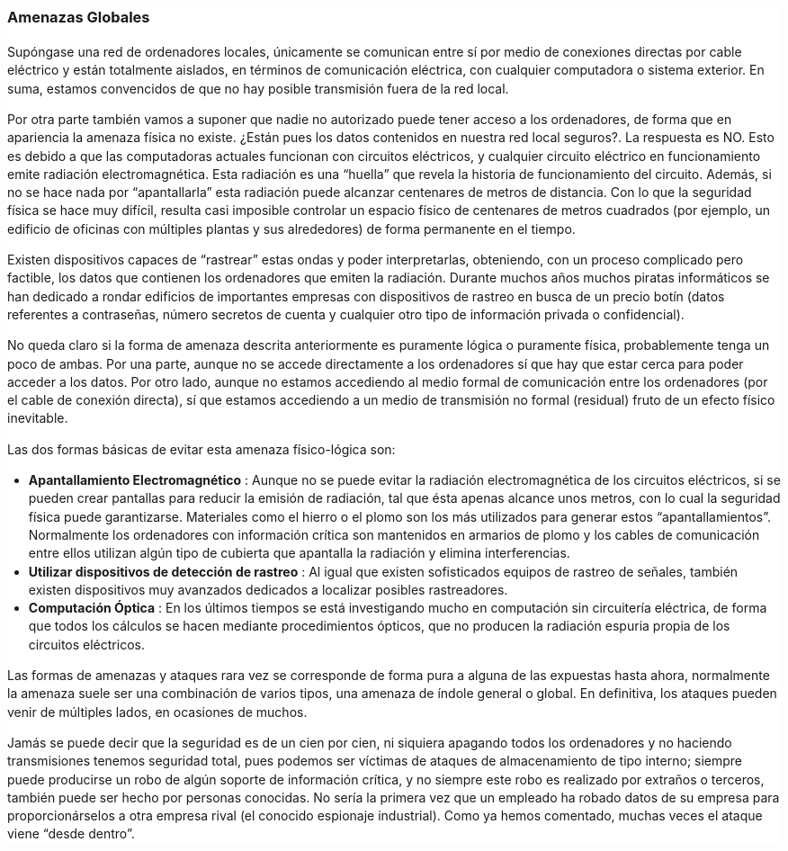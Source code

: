 ### Amenazas Globales

Supóngase una red de ordenadores locales, únicamente se comunican entre sí por medio de conexiones directas por cable eléctrico y están totalmente aislados, en términos de comunicación eléctrica, con cualquier computadora o sistema exterior. En suma, estamos convencidos de que no hay posible transmisión fuera de la red local.

Por otra parte también vamos a suponer que nadie no autorizado puede tener acceso a los ordenadores, de forma que en apariencia la amenaza física no existe. ¿Están pues los datos contenidos en nuestra red local seguros?. La respuesta es NO. Esto es debido a que las computadoras actuales funcionan con circuitos eléctricos, y cualquier circuito eléctrico en funcionamiento emite radiación electromagnética. Esta radiación es una “huella” que revela la historia de funcionamiento del circuito. Además, si no se hace nada por “apantallarla” esta radiación puede alcanzar centenares de metros de distancia. Con lo que la seguridad física se hace muy difícil, resulta casi imposible controlar un espacio físico de centenares de metros cuadrados (por ejemplo, un edificio de oficinas con múltiples plantas y sus alrededores) de forma permanente en el tiempo.

Existen dispositivos capaces de “rastrear” estas ondas y poder interpretarlas, obteniendo, con un proceso complicado pero factible, los datos que contienen los ordenadores que emiten la radiación. Durante muchos años muchos piratas informáticos se han dedicado a rondar edificios de importantes empresas con dispositivos de rastreo en busca de un precio botín (datos referentes a contraseñas, número secretos de cuenta y cualquier otro tipo de información privada o confidencial).

No queda claro si la forma de amenaza descrita anteriormente es puramente lógica o puramente física, probablemente tenga un poco de ambas. Por una parte, aunque no se accede directamente a los ordenadores sí que hay que estar cerca para poder acceder a los datos. Por otro lado, aunque no estamos accediendo al medio formal de comunicación entre los ordenadores (por el cable de conexión directa), sí que estamos accediendo a un medio de transmisión no formal (residual) fruto de un efecto físico inevitable.

Las dos formas básicas de evitar esta amenaza físico-lógica son:

-   **Apantallamiento Electromagnético** : Aunque no se puede evitar la radiación electromagnética de los circuitos eléctricos, si se pueden crear pantallas para reducir la emisión de radiación, tal que ésta apenas alcance unos metros, con lo cual la seguridad física puede garantizarse. Materiales como el hierro o el plomo son los más utilizados para generar estos “apantallamientos”. Normalmente los ordenadores con información crítica son mantenidos en armarios de plomo y los cables de comunicación entre ellos utilizan algún tipo de cubierta que apantalla la radiación y elimina interferencias.
-   **Utilizar dispositivos de detección de rastreo** : Al igual que existen sofisticados equipos de rastreo de señales, también existen dispositivos muy avanzados dedicados a localizar posibles rastreadores.
-   **Computación Óptica** : En los últimos tiempos se está investigando mucho en computación sin circuitería eléctrica, de forma que todos los cálculos se hacen mediante procedimientos ópticos, que no producen la radiación espuria propia de los circuitos eléctricos.

Las formas de amenazas y ataques rara vez se corresponde de forma pura a alguna de las expuestas hasta ahora, normalmente la amenaza suele ser una combinación de varios tipos, una amenaza de índole general o global. En definitiva, los ataques pueden venir de múltiples lados, en ocasiones de muchos.

Jamás se puede decir que la seguridad es de un cien por cien, ni siquiera apagando todos los ordenadores y no haciendo transmisiones tenemos seguridad total, pues podemos ser víctimas de ataques de almacenamiento de tipo interno; siempre puede producirse un robo de algún soporte de información crítica, y no siempre este robo es realizado por extraños o terceros, también puede ser hecho por personas conocidas. No sería la primera vez que un empleado ha robado datos de su empresa para proporcionárselos a otra empresa rival (el conocido espionaje industrial). Como ya hemos comentado, muchas veces el ataque viene “desde dentro”.
